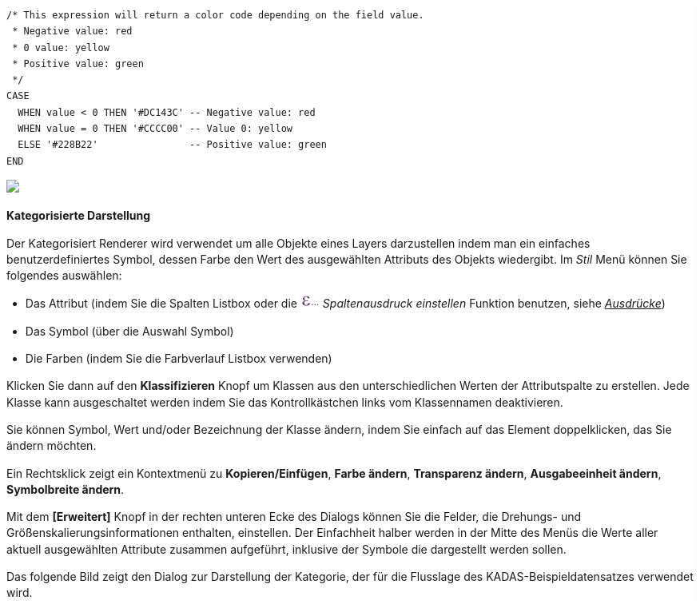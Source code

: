     /* This expression will return a color code depending on the field value.
     * Negative value: red
     * 0 value: yellow
     * Positive value: green
     */
    CASE
      WHEN value < 0 THEN '#DC143C' -- Negative value: red
      WHEN value = 0 THEN '#CCCC00' -- Value 0: yellow
      ELSE '#228B22'                -- Positive value: green
    END

![](static/user_manual/working_with_vector/symbol_data_defined_edit.png)

**Kategorisierte Darstellung**

Der Kategorisiert Renderer wird verwendet um alle Objekte eines Layers darzustellen indem man ein einfaches benutzerdefiniertes Symbol, dessen Farbe den Wert des ausgewählten Attributs des Objekts wiedergibt. Im *Stil* Menü können Sie folgendes auswählen:

-   Das Attribut (indem Sie die Spalten Listbox oder die <img src="../../images/mIconExpressionEditorOpen.png" /> *Spaltenausdruck einstellen* Funktion benutzen, siehe <a href="expression.html#vector-expressions">*Ausdrücke*</a>)

-   Das Symbol (über die Auswahl Symbol)

-   Die Farben (indem Sie die Farbverlauf Listbox verwenden)

Klicken Sie dann auf den **Klassifizieren** Knopf um Klassen aus den unterschiedlichen Werten der Attributspalte zu erstellen. Jede Klasse kann ausgeschaltet werden indem Sie das Kontrollkästchen links vom Klassennamen deaktivieren.

Sie können Symbol, Wert und/oder Bezeichnung der Klasse ändern, indem Sie einfach auf das Element doppelklicken, das Sie ändern möchten.

Ein Rechtsklick zeigt ein Kontextmenü zu **Kopieren/Einfügen**, **Farbe ändern**, **Transparenz ändern**, **Ausgabeeinheit ändern**, **Symbolbreite ändern**.

Mit dem **\[Erweitert\]** Knopf in der rechten unteren Ecke des Dialogs können Sie die Felder, die Drehungs- und Größenskalierungsinformationen enthalten, einstellen. Der Einfachheit halber werden in der Mitte des Menüs die Werte aller aktuell ausgewählten Attribute zusammen aufgeführt, inklusive der Symbole die dargestellt werden sollen.

Das folgende Bild zeigt den Dialog zur Darstellung der Kategorie, der für die Flusslage des KADAS-Beispieldatensatzes verwendet wird.
